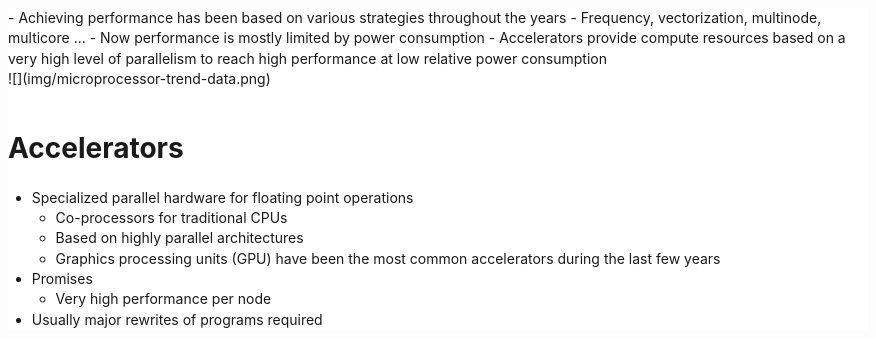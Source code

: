 <div class="column">
- Achieving performance has been based on various strategies throughout the
  years
    - Frequency, vectorization, multinode, multicore ...
    - Now performance is mostly limited by power consumption
- Accelerators provide compute resources based on a very high level of
  parallelism to reach high performance at low relative power consumption
</div>

<div class="column">
![](img/microprocessor-trend-data.png)
</div>


# Accelerators

- Specialized parallel hardware for floating point operations
    - Co-processors for traditional CPUs
    - Based on highly parallel architectures
    - Graphics processing units (GPU) have been the most common
      accelerators during the last few years
- Promises
    - Very high performance per node
- Usually major rewrites of programs required
